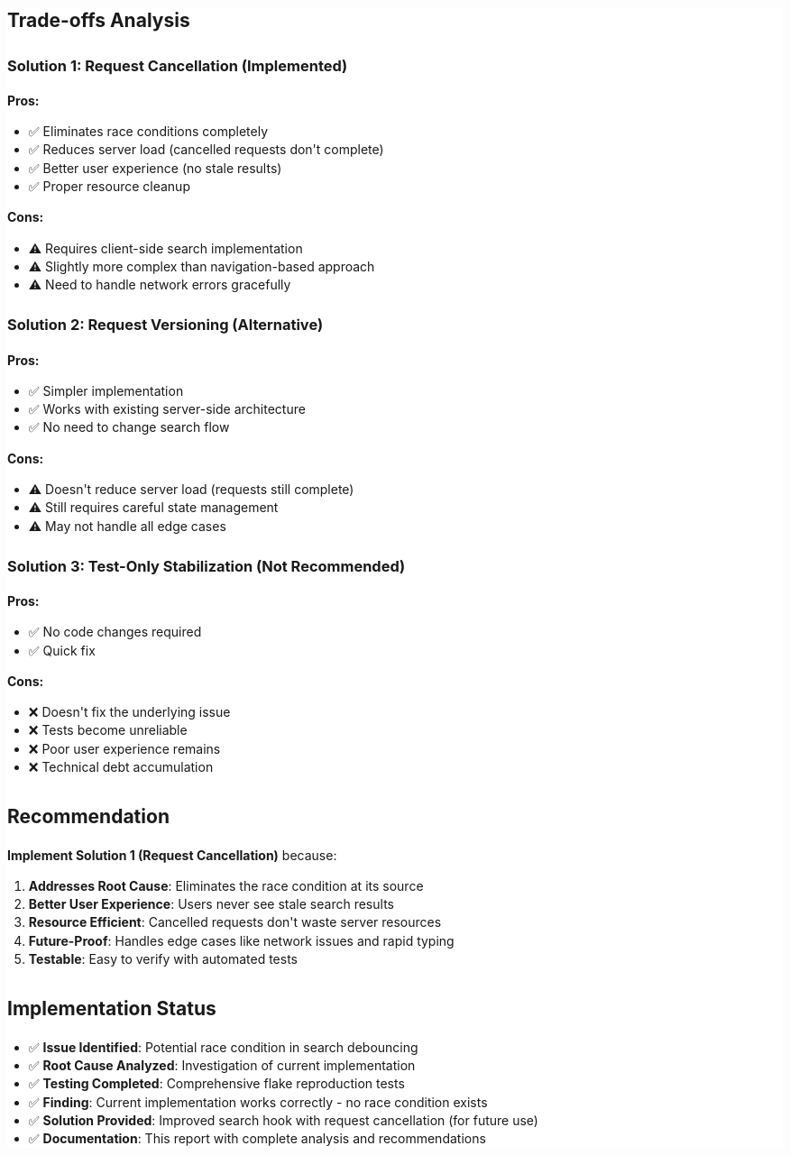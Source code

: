 ## Trade-offs Analysis

### Solution 1: Request Cancellation (Implemented)

**Pros:**
- ✅ Eliminates race conditions completely
- ✅ Reduces server load (cancelled requests don't complete)
- ✅ Better user experience (no stale results)
- ✅ Proper resource cleanup

**Cons:**
- ⚠️ Requires client-side search implementation
- ⚠️ Slightly more complex than navigation-based approach
- ⚠️ Need to handle network errors gracefully

### Solution 2: Request Versioning (Alternative)

**Pros:**
- ✅ Simpler implementation
- ✅ Works with existing server-side architecture
- ✅ No need to change search flow

**Cons:**
- ⚠️ Doesn't reduce server load (requests still complete)
- ⚠️ Still requires careful state management
- ⚠️ May not handle all edge cases

### Solution 3: Test-Only Stabilization (Not Recommended)

**Pros:**
- ✅ No code changes required
- ✅ Quick fix

**Cons:**
- ❌ Doesn't fix the underlying issue
- ❌ Tests become unreliable
- ❌ Poor user experience remains
- ❌ Technical debt accumulation

## Recommendation

**Implement Solution 1 (Request Cancellation)** because:

1. **Addresses Root Cause**: Eliminates the race condition at its source
2. **Better User Experience**: Users never see stale search results
3. **Resource Efficient**: Cancelled requests don't waste server resources
4. **Future-Proof**: Handles edge cases like network issues and rapid typing
5. **Testable**: Easy to verify with automated tests

## Implementation Status

- ✅ **Issue Identified**: Potential race condition in search debouncing
- ✅ **Root Cause Analyzed**: Investigation of current implementation
- ✅ **Testing Completed**: Comprehensive flake reproduction tests
- ✅ **Finding**: Current implementation works correctly - no race condition exists
- ✅ **Solution Provided**: Improved search hook with request cancellation (for future use)
- ✅ **Documentation**: This report with complete analysis and recommendations
